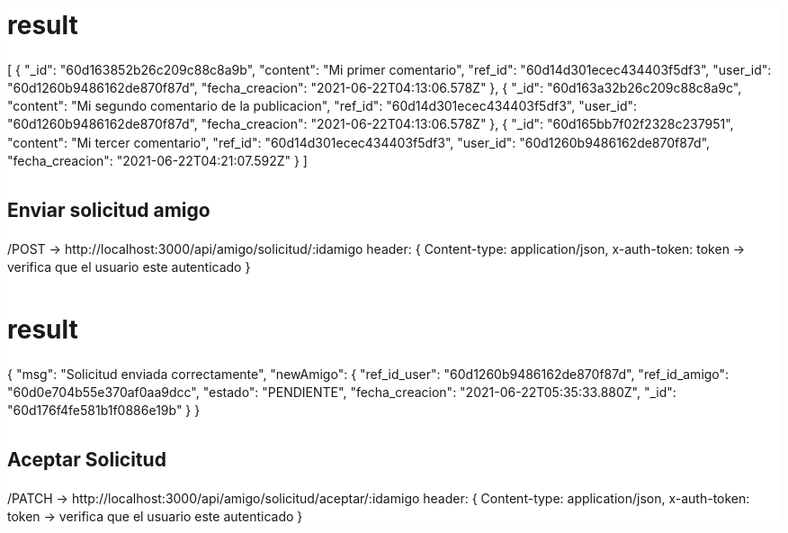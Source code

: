 # result #
[
  {
    "_id": "60d163852b26c209c88c8a9b",
    "content": "Mi primer comentario",
    "ref_id": "60d14d301ecec434403f5df3",
    "user_id": "60d1260b9486162de870f87d",
    "fecha_creacion": "2021-06-22T04:13:06.578Z"
  },
  {
    "_id": "60d163a32b26c209c88c8a9c",
    "content": "Mi segundo comentario de la publicacion",
    "ref_id": "60d14d301ecec434403f5df3",
    "user_id": "60d1260b9486162de870f87d",
    "fecha_creacion": "2021-06-22T04:13:06.578Z"
  },
  {
    "_id": "60d165bb7f02f2328c237951",
    "content": "Mi tercer comentario",
    "ref_id": "60d14d301ecec434403f5df3",
    "user_id": "60d1260b9486162de870f87d",
    "fecha_creacion": "2021-06-22T04:21:07.592Z"
  }
]

## Enviar solicitud amigo ##
/POST -> http://localhost:3000/api/amigo/solicitud/:idamigo
header: {
  Content-type: application/json,
  x-auth-token: token -> verifica que el usuario este autenticado
}

# result #
{
  "msg": "Solicitud enviada correctamente",
  "newAmigo": {
    "ref_id_user": "60d1260b9486162de870f87d",
    "ref_id_amigo": "60d0e704b55e370af0aa9dcc",
    "estado": "PENDIENTE",
    "fecha_creacion": "2021-06-22T05:35:33.880Z",
    "_id": "60d176f4fe581b1f0886e19b"
  }
}

## Aceptar Solicitud ##
/PATCH -> http://localhost:3000/api/amigo/solicitud/aceptar/:idamigo
header: {
  Content-type: application/json,
  x-auth-token: token -> verifica que el usuario este autenticado
}
